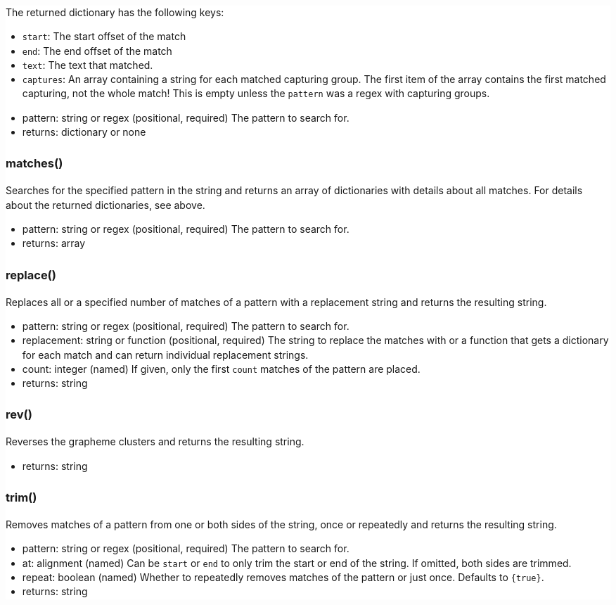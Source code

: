 The returned dictionary has the following keys:
* `start`: The start offset of the match
* `end`: The end offset of the match
* `text`: The text that matched.
* `captures`: An array containing a string for each matched capturing group. The
  first item of the array contains the first matched capturing, not the whole
  match! This is empty unless the `pattern` was a regex with capturing groups.

- pattern: string or regex (positional, required)
  The pattern to search for.
- returns: dictionary or none

### matches()
Searches for the specified pattern in the string and returns an array of
dictionaries with details about all matches. For details about the returned
dictionaries, see above.

- pattern: string or regex (positional, required)
  The pattern to search for.
- returns: array

### replace()
Replaces all or a specified number of matches of a pattern with a replacement
string and returns the resulting string.

- pattern: string or regex (positional, required)
  The pattern to search for.
- replacement: string or function (positional, required)
  The string to replace the matches with or a function that gets a dictionary for each match and can return individual replacement strings.
- count: integer (named)
  If given, only the first `count` matches of the pattern are placed.
- returns: string

### rev()
Reverses the grapheme clusters and returns the resulting string.

- returns: string

### trim()
Removes matches of a pattern from one or both sides of the string, once or
repeatedly and returns the resulting string.

- pattern: string or regex (positional, required)
  The pattern to search for.
- at: alignment (named)
  Can be `start` or `end` to only trim the start or end of the string.
  If omitted, both sides are trimmed.
- repeat: boolean (named)
  Whether to repeatedly removes matches of the pattern or just once.
  Defaults to `{true}`.
- returns: string

